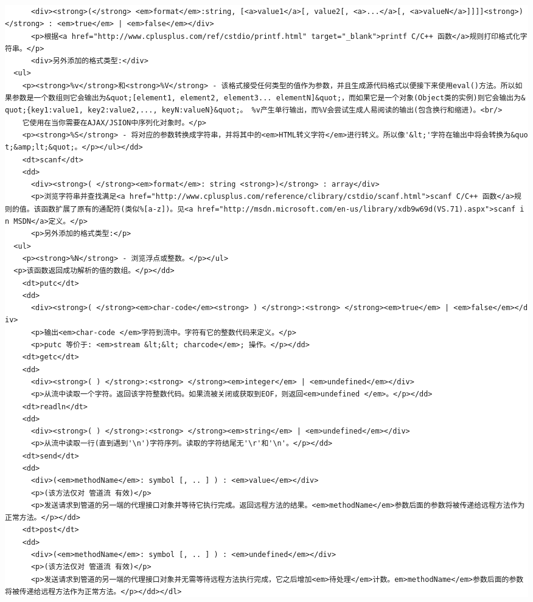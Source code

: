           <div><strong>(</strong> <em>format</em>:string, [<a>value1</a>[, value2[, <a>...</a>[, <a>valueN</a>]]]]<strong>)</strong> : <em>true</em> | <em>false</em></div>
          <p>根据<a href="http://www.cplusplus.com/ref/cstdio/printf.html" target="_blank">printf C/C++ 函数</a>规则打印格式化字符串。</p>
          <div>另外添加的格式类型:</div>
      <ul>
        <p><strong>%v</strong>和<strong>%V</strong> - 该格式接受任何类型的值作为参数，并且生成源代码格式以便接下来使用eval()方法。所以如果参数是一个数组则它会输出为&quot;[element1, element2, element3... elementN]&quot;，而如果它是一个对象(Object类的实例)则它会输出为&quot;{key1:value1, key2:value2,..., keyN:valueN}&quot;。 %v产生单行输出，而%V会尝试生成人易阅读的输出(包含换行和缩进)。<br/>
		它使用在当你需要在AJAX/JSION中序列化对象时。</p>
        <p><strong>%S</strong> - 将对应的参数转换成字符串，并将其中的<em>HTML转义字符</em>进行转义。所以像'&lt;'字符在输出中将会转换为&quot;&amp;lt;&quot;。</p></ul></dd>
        <dt>scanf</dt>
        <dd>
          <div><strong>( </strong><em>format</em>: string <strong>)</strong> : array</div>
          <p>浏览字符串并查找满足<a href="http://www.cplusplus.com/reference/clibrary/cstdio/scanf.html">scanf C/C++ 函数</a>规则的值。该函数扩展了原有的通配符(类似%[a-z])。见<a href="http://msdn.microsoft.com/en-us/library/xdb9w69d(VS.71).aspx">scanf in MSDN</a>定义。</p>
          <p>另外添加的格式类型:</p>
      <ul>
        <p><strong>%N</strong> - 浏览浮点或整数。</p></ul>
      <p>该函数返回成功解析的值的数组。</p></dd>
        <dt>putc</dt>
        <dd>
          <div><strong>( </strong><em>char-code</em><strong> ) </strong>:<strong> </strong><em>true</em> | <em>false</em></div>
          <p>输出<em>char-code </em>字符到流中。字符有它的整数代码来定义。</p>
          <p>putc 等价于: <em>stream &lt;&lt; charcode</em>; 操作。</p></dd>
        <dt>getc</dt>
        <dd>
          <div><strong>( ) </strong>:<strong> </strong><em>integer</em> | <em>undefined</em></div>
          <p>从流中读取一个字符。返回该字符整数代码。如果流被关闭或获取到EOF，则返回<em>undefined </em>。</p></dd>
        <dt>readln</dt>
        <dd>
          <div><strong>( ) </strong>:<strong> </strong><em>string</em> | <em>undefined</em></div>
          <p>从流中读取一行(直到遇到'\n')字符序列。读取的字符结尾无'\r'和'\n'。</p></dd>
        <dt>send</dt>
        <dd>
          <div>(<em>methodName</em>: symbol [, .. ] ) : <em>value</em></div>
          <p>(该方法仅对 管道流 有效)</p>
          <p>发送请求到管道的另一端的代理接口对象并等待它执行完成。返回远程方法的结果。<em>methodName</em>参数后面的参数将被传递给远程方法作为正常方法。</p></dd>
        <dt>post</dt>
        <dd>
          <div>(<em>methodName</em>: symbol [, .. ] ) : <em>undefined</em></div>
          <p>(该方法仅对 管道流 有效)</p>
          <p>发送请求到管道的另一端的代理接口对象并无需等待远程方法执行完成，它之后增加<em>待处理</em>计数。em>methodName</em>参数后面的参数将被传递给远程方法作为正常方法。</p></dd></dl>